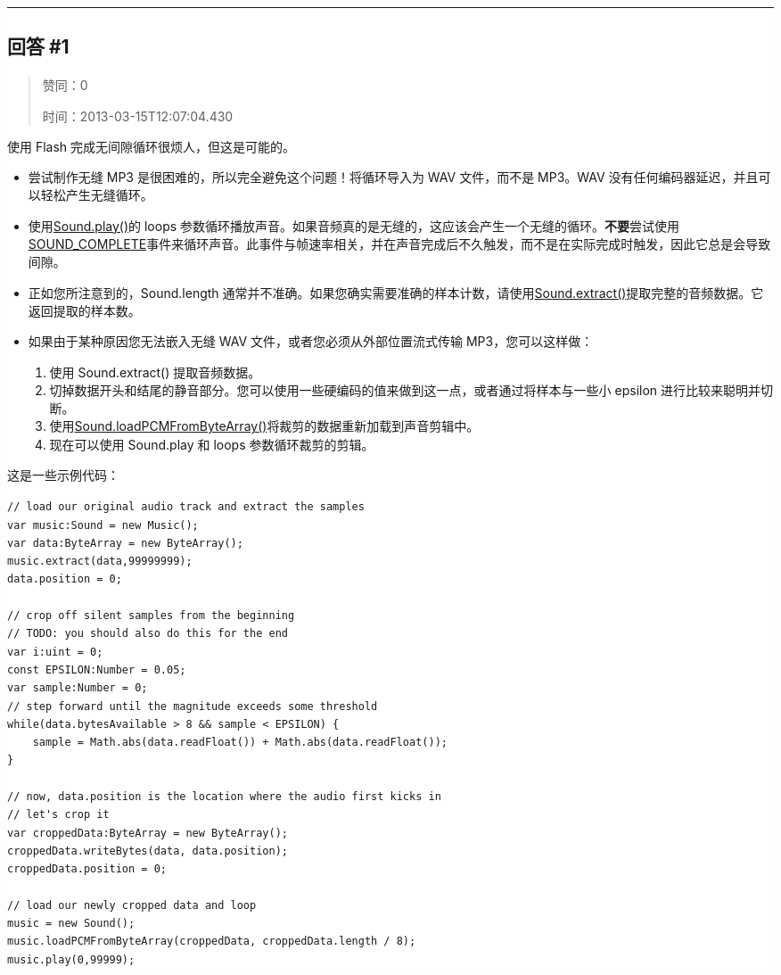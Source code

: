 * * *

## 回答 #1

> 赞同：0
> 
> 时间：2013-03-15T12:07:04.430

使用 Flash 完成无间隙循环很烦人，但这是可能的。

*   尝试制作无缝 MP3 是很困难的，所以完全避免这个问题！将循环导入为 WAV 文件，而不是 MP3。WAV 没有任何编码器延迟，并且可以轻松产生无缝循环。

*   使用[Sound.play()](http://help.adobe.com/en_US/FlashPlatform/reference/actionscript/3/flash/media/Sound.html#play%28%29)的 loops 参数循环播放声音。如果音频真的是无缝的，这应该会产生一个无缝的循环。**不要**尝试使用[SOUND_COMPLETE](http://help.adobe.com/en_US/FlashPlatform/reference/actionscript/3/flash/media/SoundChannel.html#event%3asoundComplete)事件来循环声音。此事件与帧速率相关，并在声音完成后不久触发，而不是在实际完成时触发，因此它总是会导致间隙。

*   正如您所注意到的，Sound.length 通常并不准确。如果您确实需要准确的样本计数，请使用[Sound.extract()](http://help.adobe.com/en_US/FlashPlatform/reference/actionscript/3/flash/media/Sound.html#extract%28%29)提取完整的音频数据。它返回提取的样本数。

*   如果由于某种原因您无法嵌入无缝 WAV 文件，或者您必须从外部位置流式传输 MP3，您可以这样做：

    1.  使用 Sound.extract() 提取音频数据。
    2.  切掉数据开头和结尾的静音部分。您可以使用一些硬编码的值来做到这一点，或者通过将样本与一些小 epsilon 进行比较来聪明并切断。
    3.  使用[Sound.loadPCMFromByteArray()](http://help.adobe.com/en_US/FlashPlatform/reference/actionscript/3/flash/media/Sound.html#loadPCMFromByteArray%28%29)将裁剪的数据重新加载到声音剪辑中。
    4.  现在可以使用 Sound.play 和 loops 参数循环裁剪的剪辑。

这是一些示例代码：

```
// load our original audio track and extract the samples
var music:Sound = new Music();
var data:ByteArray = new ByteArray();
music.extract(data,99999999);
data.position = 0;

// crop off silent samples from the beginning
// TODO: you should also do this for the end
var i:uint = 0;
const EPSILON:Number = 0.05;
var sample:Number = 0;
// step forward until the magnitude exceeds some threshold
while(data.bytesAvailable > 8 && sample < EPSILON) {
    sample = Math.abs(data.readFloat()) + Math.abs(data.readFloat());
}

// now, data.position is the location where the audio first kicks in
// let's crop it
var croppedData:ByteArray = new ByteArray();
croppedData.writeBytes(data, data.position);
croppedData.position = 0;

// load our newly cropped data and loop
music = new Sound();
music.loadPCMFromByteArray(croppedData, croppedData.length / 8);
music.play(0,99999); 
```
